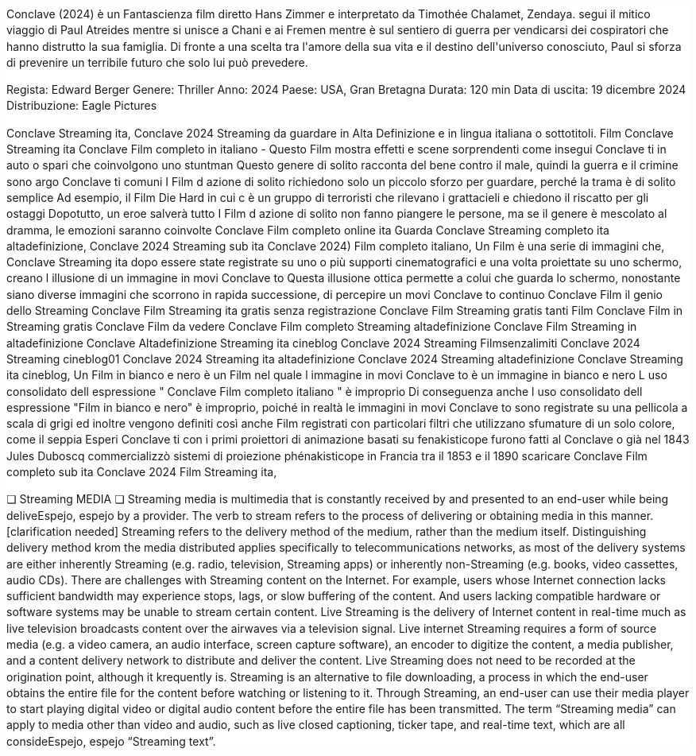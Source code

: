 Conclave (2024) è un Fantascienza film diretto Hans Zimmer e interpretato da Timothée Chalamet, Zendaya. segui il mitico viaggio di Paul Atreides mentre si unisce a Chani e ai Fremen mentre è sul sentiero di guerra per vendicarsi dei cospiratori che hanno distrutto la sua famiglia. Di fronte a una scelta tra l'amore della sua vita e il destino dell'universo conosciuto, Paul si sforza di prevenire un terribile futuro che solo lui può prevedere.

Regista: Edward Berger
Genere: Thriller
Anno: 2024
Paese: USA, Gran Bretagna
Durata: 120 min
Data di uscita: 19 dicembre 2024
Distribuzione: Eagle Pictures

Conclave Streaming ita, Conclave 2024 Streaming da guardare in Alta Definizione e in lingua italiana o sottotitoli. Film Conclave Streaming ita Conclave Film completo in italiano - Questo Film mostra effetti e scene sorprendenti come insegui Conclave ti in auto o spari che coinvolgono uno stuntman Questo genere di solito racconta del bene contro il male, quindi la guerra e il crimine sono argo Conclave ti comuni I Film d azione di solito richiedono solo un piccolo sforzo per guardare, perché la trama è di solito semplice Ad esempio, il Film Die Hard in cui c è un gruppo di terroristi che rilevano i grattacieli e chiedono il riscatto per gli ostaggi Dopotutto, un eroe salverà tutto I Film d azione di solito non fanno piangere le persone, ma se il genere è mescolato al dramma, le emozioni saranno coinvolte Conclave Film completo online ita Guarda Conclave Streaming completo ita altadefinizione, Conclave 2024 Streaming sub ita Conclave 2024) Film completo italiano, Un Film è una serie di immagini che, Conclave Streaming ita dopo essere state registrate su uno o più supporti cinematografici e una volta proiettate su uno schermo, creano l illusione di un immagine in movi Conclave to Questa illusione ottica permette a colui che guarda lo schermo, nonostante siano diverse immagini che scorrono in rapida successione, di percepire un movi Conclave to continuo Conclave Film il genio dello Streaming Conclave Film Streaming ita gratis senza registrazione Conclave Film Streaming gratis tanti Film Conclave Film in Streaming gratis Conclave Film da vedere Conclave Film completo Streaming altadefinizione Conclave Film Streaming in altadefinizione Conclave Altadefinizione Streaming ita cineblog Conclave 2024 Streaming Filmsenzalimiti Conclave 2024 Streaming cineblog01 Conclave 2024 Streaming ita altadefinizione Conclave 2024 Streaming altadefinizione Conclave Streaming ita cineblog, Un Film in bianco e nero è un Film nel quale l immagine in movi Conclave to è un immagine in bianco e nero L uso consolidato dell espressione " Conclave Film completo italiano " è improprio Di conseguenza anche l uso consolidato dell espressione "Film in bianco e nero" è improprio, poiché in realtà le immagini in movi Conclave to sono registrate su una pellicola a scala di grigi ed inoltre vengono definiti così anche Film registrati con particolari filtri che utilizzano sfumature di un solo colore, come il seppia Esperi Conclave ti con i primi proiettori di animazione basati su fenakisticope furono fatti al Conclave o già nel 1843 Jules Duboscq commercializzò sistemi di proiezione phénakisticope in Francia tra il 1853 e il 1890 scaricare Conclave Film completo sub ita Conclave 2024 Film Streaming ita,

❏ Streaming MEDIA ❏
Streaming media is multimedia that is constantly received by and presented to an end-user while being deliveEspejo, espejo by a provider. The verb to stream refers to the process of delivering or obtaining media in this manner.[clarification needed] Streaming refers to the delivery method of the medium, rather than the medium itself. Distinguishing delivery method krom the media distributed applies specifically to telecommunications networks, as most of the delivery systems are either inherently Streaming (e.g. radio, television, Streaming apps) or inherently non-Streaming (e.g. books, video cassettes, audio CDs). There are challenges with Streaming content on the Internet. For example, users whose Internet connection lacks sufficient bandwidth may experience stops, lags, or slow buffering of the content. And users lacking compatible hardware or software systems may be unable to stream certain content.
Live Streaming is the delivery of Internet content in real-time much as live television broadcasts content over the airwaves via a television signal. Live internet Streaming requires a form of source media (e.g. a video camera, an audio interface, screen capture software), an encoder to digitize the content, a media publisher, and a content delivery network to distribute and deliver the content. Live Streaming does not need to be recorded at the origination point, although it krequently is. Streaming is an alternative to file downloading, a process in which the end-user obtains the entire file for the content before watching or listening to it. Through Streaming, an end-user can use their media player to start playing digital video or digital audio content before the entire file has been transmitted. The term “Streaming media” can apply to media other than video and audio, such as live closed captioning, ticker tape, and real-time text, which are all consideEspejo, espejo “Streaming text”.